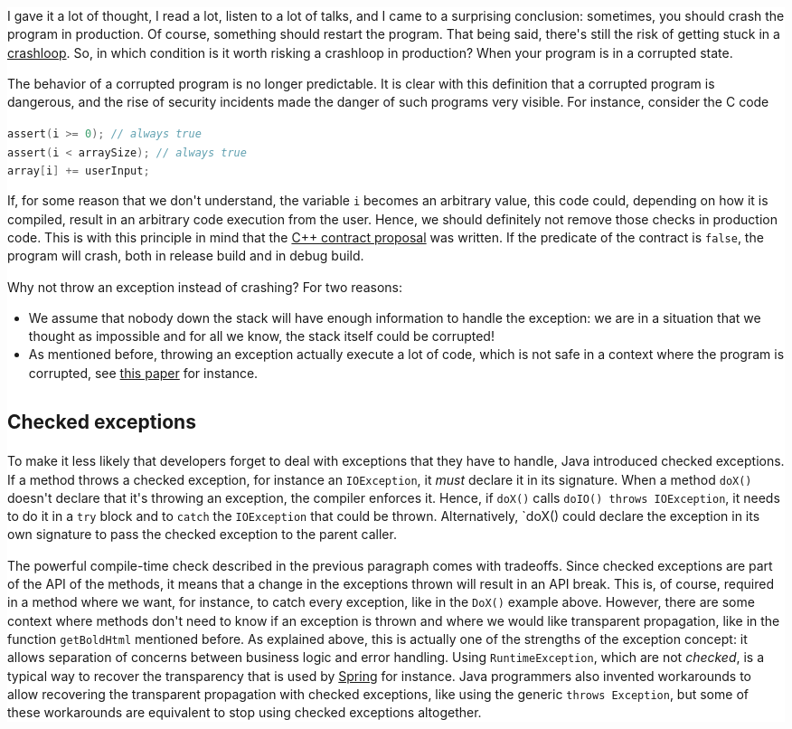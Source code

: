 I gave it a lot of thought, I read a lot, listen to a lot of talks, and I came to a surprising conclusion: sometimes, you should crash the program in production.
Of course, something should restart the program.
That being said, there's still the risk of getting stuck in a [crashloop](https://stackoverflow.com/a/52215388/3068259).
So, in which condition is it worth risking a crashloop in production?
When your program is in a corrupted state.

The behavior of a corrupted program is no longer predictable.
It is clear with this definition that a corrupted program is dangerous, and the rise of security incidents made the danger of such programs very visible.
For instance, consider the C code

```c
assert(i >= 0); // always true
assert(i < arraySize); // always true
array[i] += userInput;
```

If, for some reason that we don't understand, the variable `i` becomes an arbitrary value, this code could, depending on how it is compiled, result in an arbitrary code execution from the user.
Hence, we should definitely not remove those checks in production code.
This is with this principle in mind that the [C++ contract proposal](https://www.open-std.org/jtc1/sc22/wg21/docs/papers/2016/p0380r1.pdf) was written.
If the predicate of the contract is `false`, the program will crash, both in release build and in debug build.

Why not throw an exception instead of crashing?
For two reasons:
- We assume that nobody down the stack will have enough information to handle the exception: we are in a situation that we thought as impossible and for all we know, the stack itself could be corrupted!
- As mentioned before, throwing an exception actually execute a lot of code, which is not safe in a context where the program is corrupted, see [this paper](https://www.ndss-symposium.org/wp-content/uploads/2023/02/ndss2023_s295_paper.pdf) for instance.

## Checked exceptions

To make it less likely that developers forget to deal with exceptions that they have to handle, Java introduced checked exceptions.
If a method throws a checked exception, for instance an `IOException`, it _must_ declare it in its signature.
When a method `doX()` doesn't declare that it's throwing an exception, the compiler enforces it.
Hence, if `doX()` calls `doIO() throws IOException`, it needs to do it in a `try` block and to `catch` the `IOException` that could be thrown.
Alternatively, `doX() could declare the exception in its own signature to pass the checked exception to the parent caller.

The powerful compile-time check described in the previous paragraph comes with tradeoffs.
Since checked exceptions are part of the API of the methods, it means that a change in the exceptions thrown will result in an API break.
This is, of course, required in a method where we want, for instance, to catch every exception, like in the `DoX()` example above.
However, there are some context where methods don't need to know if an exception is thrown and where we would like transparent propagation, like in the function `getBoldHtml` mentioned before.
As explained above, this is actually one of the strengths of the exception concept: it allows separation of concerns between business logic and error handling.
Using `RuntimeException`, which are not _checked_, is a typical way to recover the transparency that is used by [Spring](https://spring.io/) for instance.
Java programmers also invented workarounds to allow recovering the transparent propagation with checked exceptions, like using the generic `throws Exception`, but some of these workarounds are equivalent to stop using checked exceptions altogether.


[^1]: Actually, it was HTML, but does it really count as a programming language? 😉
[^2]: This example is taken from the excellent [Rust book](https://doc.rust-lang.org/book/ch09-02-recoverable-errors-with-result.html)